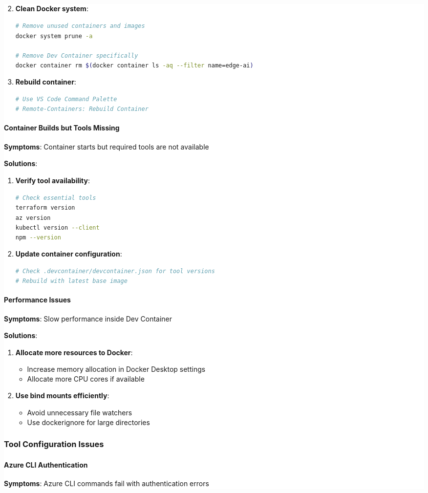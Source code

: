 2. **Clean Docker system**:

   ```bash
   # Remove unused containers and images
   docker system prune -a

   # Remove Dev Container specifically
   docker container rm $(docker container ls -aq --filter name=edge-ai)
   ```

3. **Rebuild container**:

   ```bash
   # Use VS Code Command Palette
   # Remote-Containers: Rebuild Container
   ```

#### Container Builds but Tools Missing

**Symptoms**: Container starts but required tools are not available

**Solutions**:

1. **Verify tool availability**:

   ```bash
   # Check essential tools
   terraform version
   az version
   kubectl version --client
   npm --version
   ```

2. **Update container configuration**:

   ```bash
   # Check .devcontainer/devcontainer.json for tool versions
   # Rebuild with latest base image
   ```

#### Performance Issues

**Symptoms**: Slow performance inside Dev Container

**Solutions**:

1. **Allocate more resources to Docker**:
   - Increase memory allocation in Docker Desktop settings
   - Allocate more CPU cores if available

2. **Use bind mounts efficiently**:
   - Avoid unnecessary file watchers
   - Use dockerignore for large directories

### Tool Configuration Issues

#### Azure CLI Authentication

**Symptoms**: Azure CLI commands fail with authentication errors
